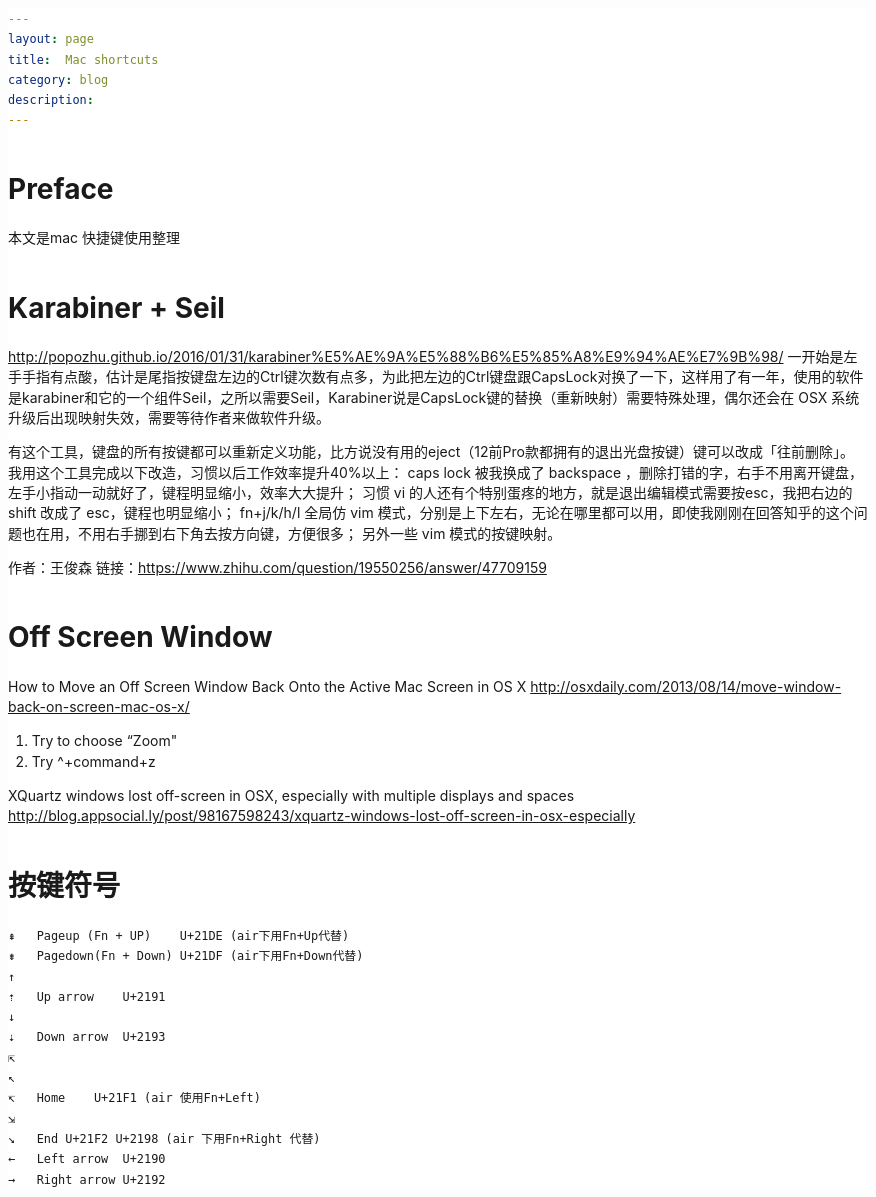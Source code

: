 ```yaml
---
layout: page
title:  Mac shortcuts
category: blog
description:
---
```


# Preface
本文是mac 快捷键使用整理

# Karabiner + Seil
http://popozhu.github.io/2016/01/31/karabiner%E5%AE%9A%E5%88%B6%E5%85%A8%E9%94%AE%E7%9B%98/
一开始是左手手指有点酸，估计是尾指按键盘左边的Ctrl键次数有点多，为此把左边的Ctrl键盘跟CapsLock对换了一下，这样用了有一年，使用的软件是karabiner和它的一个组件Seil，之所以需要Seil，Karabiner说是CapsLock键的替换（重新映射）需要特殊处理，偶尔还会在 OSX 系统升级后出现映射失效，需要等待作者来做软件升级。

有这个工具，键盘的所有按键都可以重新定义功能，比方说没有用的eject（12前Pro款都拥有的退出光盘按键）键可以改成「往前删除」。
我用这个工具完成以下改造，习惯以后工作效率提升40%以上：
caps lock 被我换成了 backspace ，删除打错的字，右手不用离开键盘，左手小指动一动就好了，键程明显缩小，效率大大提升；
习惯 vi 的人还有个特别蛋疼的地方，就是退出编辑模式需要按esc，我把右边的 shift 改成了 esc，键程也明显缩小；
fn+j/k/h/l 全局仿 vim 模式，分别是上下左右，无论在哪里都可以用，即使我刚刚在回答知乎的这个问题也在用，不用右手挪到右下角去按方向键，方便很多；
另外一些 vim 模式的按键映射。

作者：王俊森
链接：https://www.zhihu.com/question/19550256/answer/47709159

# Off Screen Window
How to Move an Off Screen Window Back Onto the Active Mac Screen in OS X
http://osxdaily.com/2013/08/14/move-window-back-on-screen-mac-os-x/

1. Try to choose “Zoom"
2. Try ^+command+z

XQuartz windows lost off-screen in OSX, especially with multiple displays and spaces
http://blog.appsocial.ly/post/98167598243/xquartz-windows-lost-off-screen-in-osx-especially


# 按键符号

	⇞	Pageup (Fn + UP)	U+21DE (air下用Fn+Up代替)
	⇟	Pagedown(Fn + Down)	U+21DF (air下用Fn+Down代替)
	↑
	⇡	Up arrow	U+2191
	↓
	⇣	Down arrow	U+2193
	⇱
	↖
	↸	Home	U+21F1 (air 使用Fn+Left)
	⇲
	↘	End	U+21F2 U+2198 (air 下用Fn+Right 代替)
	←	Left arrow	U+2190
	→	Right arrow	U+2192
